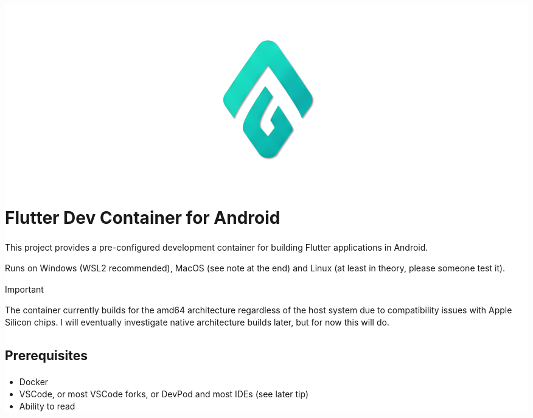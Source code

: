 <p align="center">
<img src="imgs/logo.png" alt="Logo" style="display: block; margin: 0 auto; width: 25%">
</p>

# Flutter Dev Container for Android

This project provides a pre-configured development container for building Flutter applications in Android.

Runs on Windows (WSL2 recommended), MacOS (see note at the end) and Linux (at least in theory, please someone test it).

> [!IMPORTANT]
> The container currently builds for the amd64 architecture regardless of the host system due to compatibility issues with Apple Silicon chips.
> I will eventually investigate native architecture builds later, but for now this will do.

## Prerequisites

- Docker
- VSCode, or most VSCode forks, or DevPod and most IDEs (see later tip)
- Ability to read
